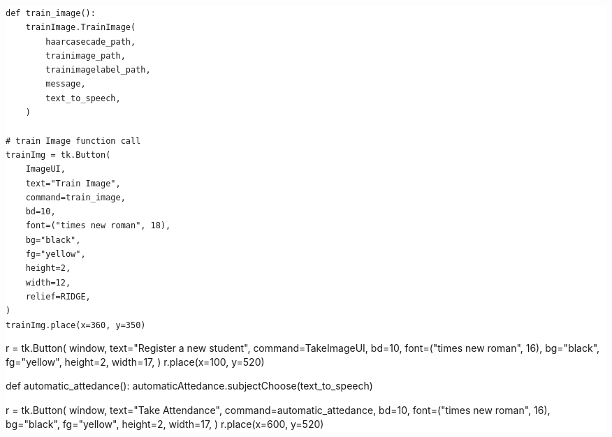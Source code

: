     def train_image():
        trainImage.TrainImage(
            haarcasecade_path,
            trainimage_path,
            trainimagelabel_path,
            message,
            text_to_speech,
        )

    # train Image function call
    trainImg = tk.Button(
        ImageUI,
        text="Train Image",
        command=train_image,
        bd=10,
        font=("times new roman", 18),
        bg="black",
        fg="yellow",
        height=2,
        width=12,
        relief=RIDGE,
    )
    trainImg.place(x=360, y=350)


r = tk.Button(
    window,
    text="Register a new student",
    command=TakeImageUI,
    bd=10,
    font=("times new roman", 16),
    bg="black",
    fg="yellow",
    height=2,
    width=17,
)
r.place(x=100, y=520)


def automatic_attedance():
    automaticAttedance.subjectChoose(text_to_speech)


r = tk.Button(
    window,
    text="Take Attendance",
    command=automatic_attedance,
    bd=10,
    font=("times new roman", 16),
    bg="black",
    fg="yellow",
    height=2,
    width=17,
)
r.place(x=600, y=520)
